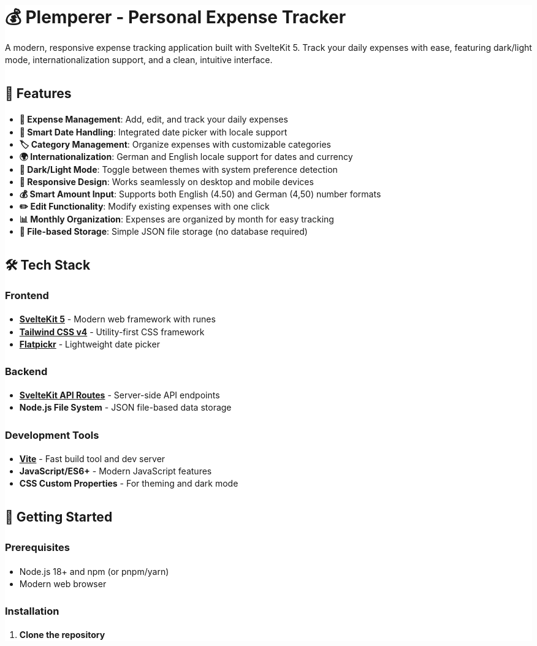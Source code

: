 # 💰 Plemperer - Personal Expense Tracker

A modern, responsive expense tracking application built with SvelteKit 5. Track your daily expenses with ease, featuring dark/light mode, internationalization support, and a clean, intuitive interface.

## 🌟 Features

- **💸 Expense Management**: Add, edit, and track your daily expenses
- **📅 Smart Date Handling**: Integrated date picker with locale support
- **🏷️ Category Management**: Organize expenses with customizable categories
- **🌍 Internationalization**: German and English locale support for dates and currency
- **🌙 Dark/Light Mode**: Toggle between themes with system preference detection
- **📱 Responsive Design**: Works seamlessly on desktop and mobile devices
- **💰 Smart Amount Input**: Supports both English (4.50) and German (4,50) number formats
- **✏️ Edit Functionality**: Modify existing expenses with one click
- **📊 Monthly Organization**: Expenses are organized by month for easy tracking
- **💾 File-based Storage**: Simple JSON file storage (no database required)

## 🛠️ Tech Stack

### Frontend

- **[SvelteKit 5](https://svelte.dev/)** - Modern web framework with runes
- **[Tailwind CSS v4](https://tailwindcss.com/)** - Utility-first CSS framework
- **[Flatpickr](https://flatpickr.js.org/)** - Lightweight date picker

### Backend

- **[SvelteKit API Routes](https://kit.svelte.dev/docs/routing#server)** - Server-side API endpoints
- **Node.js File System** - JSON file-based data storage

### Development Tools

- **[Vite](https://vitejs.dev/)** - Fast build tool and dev server
- **JavaScript/ES6+** - Modern JavaScript features
- **CSS Custom Properties** - For theming and dark mode

## 🚀 Getting Started

### Prerequisites

- Node.js 18+ and npm (or pnpm/yarn)
- Modern web browser

### Installation

1. **Clone the repository**
